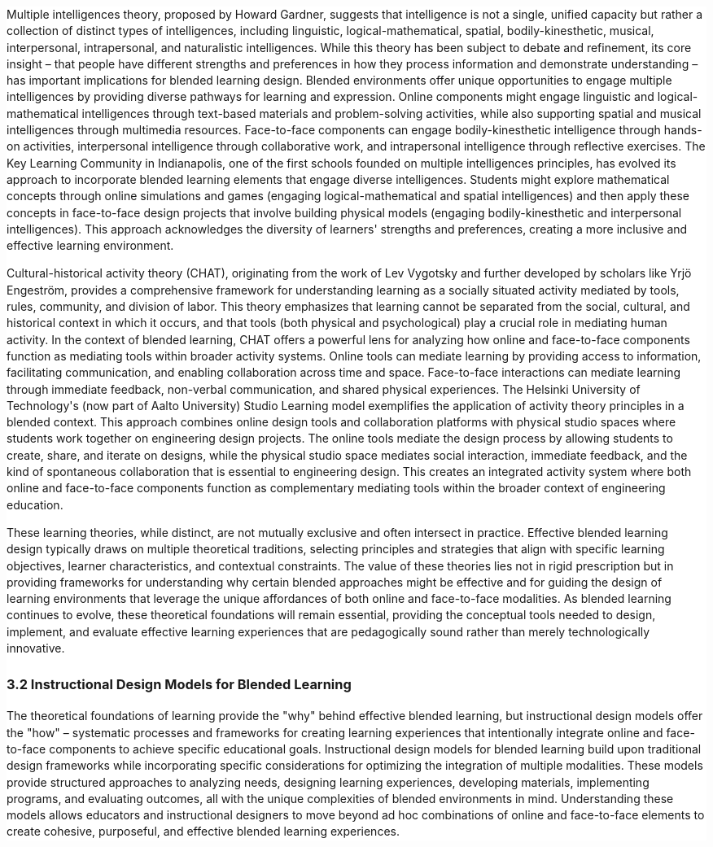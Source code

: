 Multiple intelligences theory, proposed by Howard Gardner, suggests that intelligence is not a single, unified capacity but rather a collection of distinct types of intelligences, including linguistic, logical-mathematical, spatial, bodily-kinesthetic, musical, interpersonal, intrapersonal, and naturalistic intelligences. While this theory has been subject to debate and refinement, its core insight – that people have different strengths and preferences in how they process information and demonstrate understanding – has important implications for blended learning design. Blended environments offer unique opportunities to engage multiple intelligences by providing diverse pathways for learning and expression. Online components might engage linguistic and logical-mathematical intelligences through text-based materials and problem-solving activities, while also supporting spatial and musical intelligences through multimedia resources. Face-to-face components can engage bodily-kinesthetic intelligence through hands-on activities, interpersonal intelligence through collaborative work, and intrapersonal intelligence through reflective exercises. The Key Learning Community in Indianapolis, one of the first schools founded on multiple intelligences principles, has evolved its approach to incorporate blended learning elements that engage diverse intelligences. Students might explore mathematical concepts through online simulations and games (engaging logical-mathematical and spatial intelligences) and then apply these concepts in face-to-face design projects that involve building physical models (engaging bodily-kinesthetic and interpersonal intelligences). This approach acknowledges the diversity of learners' strengths and preferences, creating a more inclusive and effective learning environment.

Cultural-historical activity theory (CHAT), originating from the work of Lev Vygotsky and further developed by scholars like Yrjö Engeström, provides a comprehensive framework for understanding learning as a socially situated activity mediated by tools, rules, community, and division of labor. This theory emphasizes that learning cannot be separated from the social, cultural, and historical context in which it occurs, and that tools (both physical and psychological) play a crucial role in mediating human activity. In the context of blended learning, CHAT offers a powerful lens for analyzing how online and face-to-face components function as mediating tools within broader activity systems. Online tools can mediate learning by providing access to information, facilitating communication, and enabling collaboration across time and space. Face-to-face interactions can mediate learning through immediate feedback, non-verbal communication, and shared physical experiences. The Helsinki University of Technology's (now part of Aalto University) Studio Learning model exemplifies the application of activity theory principles in a blended context. This approach combines online design tools and collaboration platforms with physical studio spaces where students work together on engineering design projects. The online tools mediate the design process by allowing students to create, share, and iterate on designs, while the physical studio space mediates social interaction, immediate feedback, and the kind of spontaneous collaboration that is essential to engineering design. This creates an integrated activity system where both online and face-to-face components function as complementary mediating tools within the broader context of engineering education.

These learning theories, while distinct, are not mutually exclusive and often intersect in practice. Effective blended learning design typically draws on multiple theoretical traditions, selecting principles and strategies that align with specific learning objectives, learner characteristics, and contextual constraints. The value of these theories lies not in rigid prescription but in providing frameworks for understanding why certain blended approaches might be effective and for guiding the design of learning environments that leverage the unique affordances of both online and face-to-face modalities. As blended learning continues to evolve, these theoretical foundations will remain essential, providing the conceptual tools needed to design, implement, and evaluate effective learning experiences that are pedagogically sound rather than merely technologically innovative.

### 3.2 Instructional Design Models for Blended Learning

The theoretical foundations of learning provide the "why" behind effective blended learning, but instructional design models offer the "how" – systematic processes and frameworks for creating learning experiences that intentionally integrate online and face-to-face components to achieve specific educational goals. Instructional design models for blended learning build upon traditional design frameworks while incorporating specific considerations for optimizing the integration of multiple modalities. These models provide structured approaches to analyzing needs, designing learning experiences, developing materials, implementing programs, and evaluating outcomes, all with the unique complexities of blended environments in mind. Understanding these models allows educators and instructional designers to move beyond ad hoc combinations of online and face-to-face elements to create cohesive, purposeful, and effective blended learning experiences.
